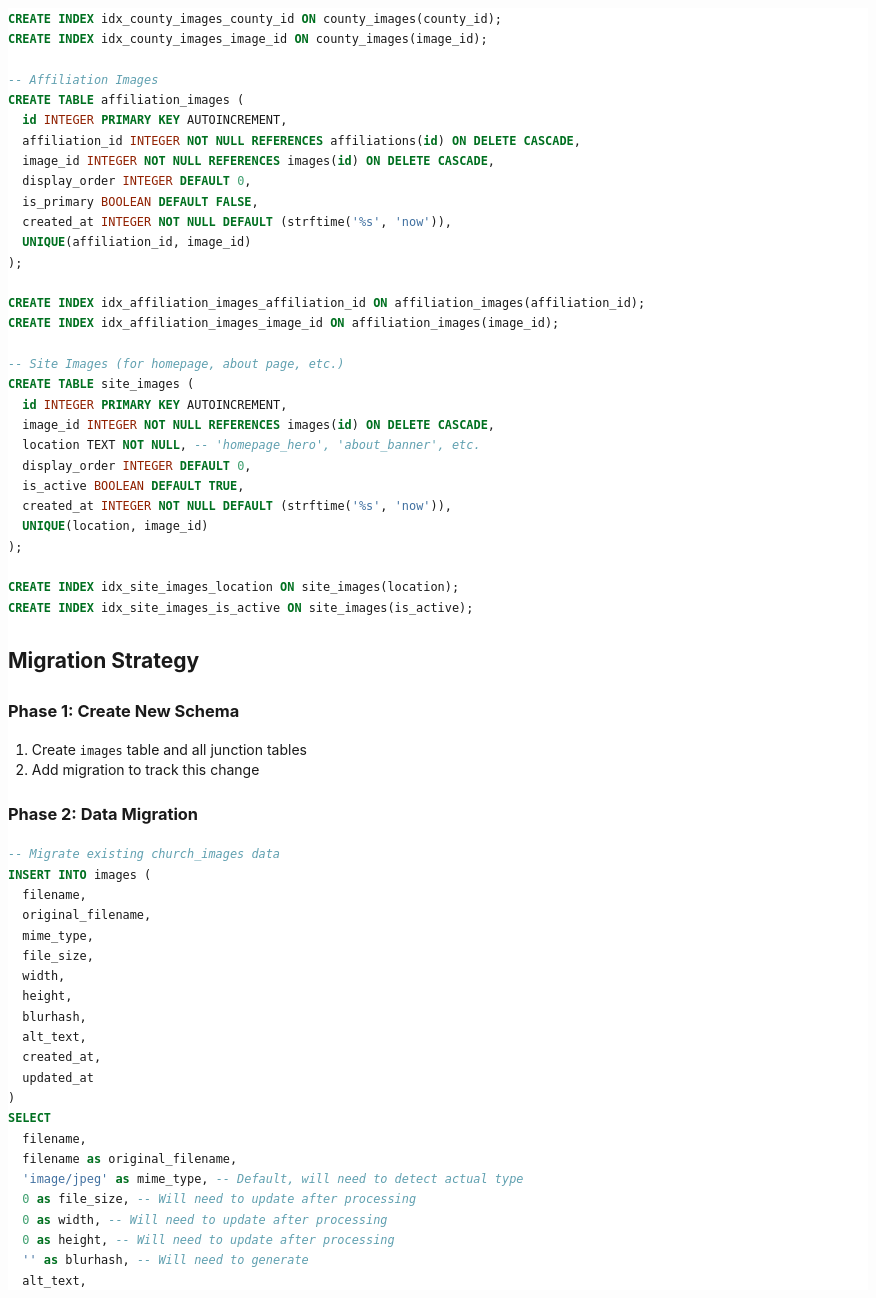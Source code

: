 ```sql
CREATE INDEX idx_county_images_county_id ON county_images(county_id);
CREATE INDEX idx_county_images_image_id ON county_images(image_id);

-- Affiliation Images
CREATE TABLE affiliation_images (
  id INTEGER PRIMARY KEY AUTOINCREMENT,
  affiliation_id INTEGER NOT NULL REFERENCES affiliations(id) ON DELETE CASCADE,
  image_id INTEGER NOT NULL REFERENCES images(id) ON DELETE CASCADE,
  display_order INTEGER DEFAULT 0,
  is_primary BOOLEAN DEFAULT FALSE,
  created_at INTEGER NOT NULL DEFAULT (strftime('%s', 'now')),
  UNIQUE(affiliation_id, image_id)
);

CREATE INDEX idx_affiliation_images_affiliation_id ON affiliation_images(affiliation_id);
CREATE INDEX idx_affiliation_images_image_id ON affiliation_images(image_id);

-- Site Images (for homepage, about page, etc.)
CREATE TABLE site_images (
  id INTEGER PRIMARY KEY AUTOINCREMENT,
  image_id INTEGER NOT NULL REFERENCES images(id) ON DELETE CASCADE,
  location TEXT NOT NULL, -- 'homepage_hero', 'about_banner', etc.
  display_order INTEGER DEFAULT 0,
  is_active BOOLEAN DEFAULT TRUE,
  created_at INTEGER NOT NULL DEFAULT (strftime('%s', 'now')),
  UNIQUE(location, image_id)
);

CREATE INDEX idx_site_images_location ON site_images(location);
CREATE INDEX idx_site_images_is_active ON site_images(is_active);
```

## Migration Strategy

### Phase 1: Create New Schema
1. Create `images` table and all junction tables
2. Add migration to track this change

### Phase 2: Data Migration
```sql
-- Migrate existing church_images data
INSERT INTO images (
  filename,
  original_filename,
  mime_type,
  file_size,
  width,
  height,
  blurhash,
  alt_text,
  created_at,
  updated_at
)
SELECT 
  filename,
  filename as original_filename,
  'image/jpeg' as mime_type, -- Default, will need to detect actual type
  0 as file_size, -- Will need to update after processing
  0 as width, -- Will need to update after processing
  0 as height, -- Will need to update after processing
  '' as blurhash, -- Will need to generate
  alt_text,
```